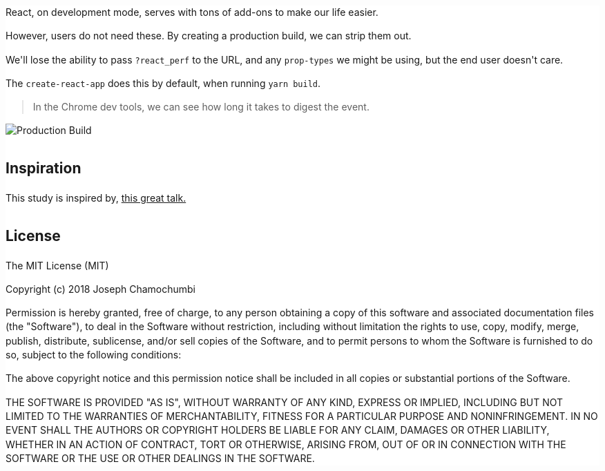 React, on development mode, serves with tons of add-ons to make our life easier.

However, users do not need these. By creating a production build, we can strip them out.

We'll lose the ability to pass `?react_perf` to the URL, and any `prop-types` we might be using, but the end user doesn't care.

The `create-react-app` does this by default, when running `yarn build`.

> In the Chrome dev tools, we can see how long it takes to digest the event.

![Production Build][production-build]

## Inspiration

This study is inspired by, [this great talk.](https://www.youtube.com/watch?v=nhuwPinAV7E&t=830s)

## License

The MIT License (MIT)

Copyright (c) 2018 Joseph Chamochumbi

Permission is hereby granted, free of charge, to any person obtaining a copy of this software and associated documentation files (the "Software"), to deal in the Software without restriction, including without limitation the rights to use, copy, modify, merge, publish, distribute, sublicense, and/or sell copies of the Software, and to permit persons to whom the Software is furnished to do so, subject to the following conditions:

The above copyright notice and this permission notice shall be included in all copies or substantial portions of the Software.

THE SOFTWARE IS PROVIDED "AS IS", WITHOUT WARRANTY OF ANY KIND, EXPRESS OR IMPLIED, INCLUDING BUT NOT LIMITED TO THE WARRANTIES OF MERCHANTABILITY, FITNESS FOR A PARTICULAR PURPOSE AND NONINFRINGEMENT. IN NO EVENT SHALL THE AUTHORS OR COPYRIGHT HOLDERS BE LIABLE FOR ANY CLAIM, DAMAGES OR OTHER LIABILITY, WHETHER IN AN ACTION OF CONTRACT, TORT OR OTHERWISE, ARISING FROM, OUT OF OR IN CONNECTION WITH THE SOFTWARE OR THE USE OR OTHER DEALINGS IN THE SOFTWARE.

[bad-performance-0]: https://icjoseph.com/static/bad-performance-0.png "Bad Performance 0"
[bad-performance-1]: https://icjoseph.com/static/bad-performance-1.png "Bad Performance 1"
[memo-only]: https://icjoseph.com/static/memo-only.png "Memo Only"
[pure-components]: https://icjoseph.com/static/pure-components.png "Pure Components"
[should-component-update]: https://icjoseph.com/static/should-component-update.png "Should Component Update"
[lazy-loading]: https://icjoseph.com/static/lazy-loading.png "Lazy Loading"
[production-build]: https://icjoseph.com/static/production-build.png "Production Build"
